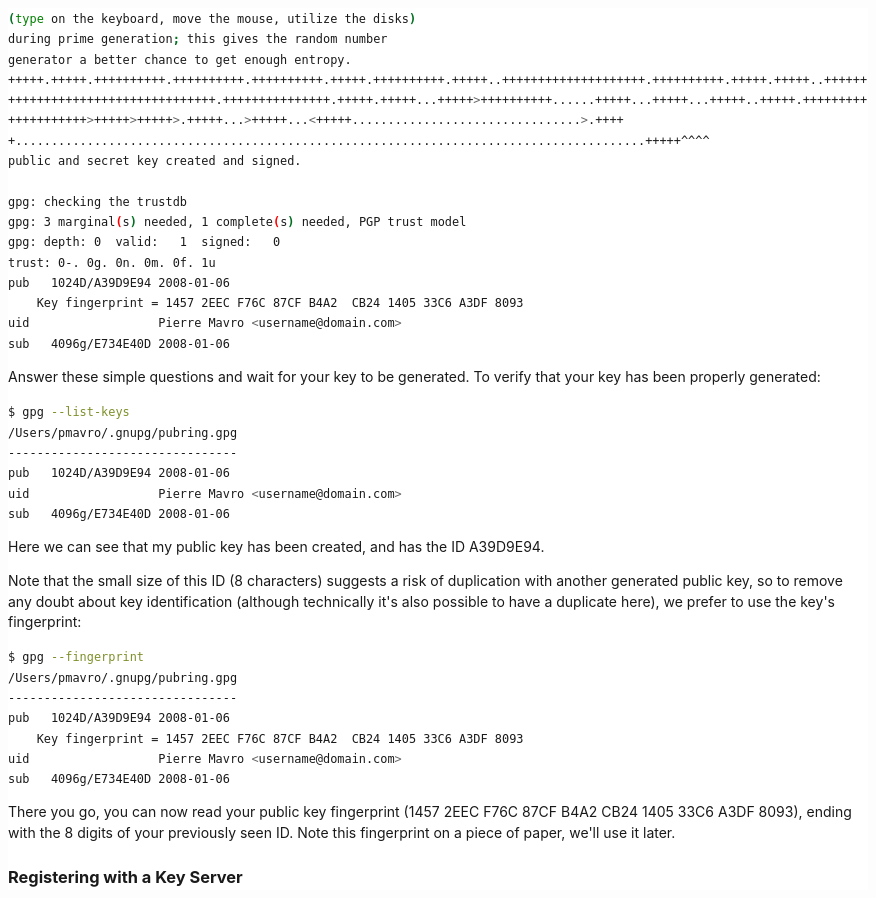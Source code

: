 ```bash
(type on the keyboard, move the mouse, utilize the disks)
during prime generation; this gives the random number
generator a better chance to get enough entropy.
+++++.+++++.++++++++++.++++++++++.++++++++++.+++++.++++++++++.+++++..++++++++++++++++++++.++++++++++.+++++.+++++..+++++++++++++++++++++++++++++++++++.+++++++++++++++.+++++.+++++...+++++>++++++++++......+++++...+++++...+++++..+++++.++++++++++++++++++++>+++++>+++++>.+++++...>+++++...<+++++................................>.+++++........................................................................................+++++^^^^
public and secret key created and signed.

gpg: checking the trustdb
gpg: 3 marginal(s) needed, 1 complete(s) needed, PGP trust model
gpg: depth: 0  valid:   1  signed:   0
trust: 0-. 0g. 0n. 0m. 0f. 1u
pub   1024D/A39D9E94 2008-01-06
    Key fingerprint = 1457 2EEC F76C 87CF B4A2  CB24 1405 33C6 A3DF 8093
uid                  Pierre Mavro <username@domain.com>
sub   4096g/E734E40D 2008-01-06
```

Answer these simple questions and wait for your key to be generated. To verify that your key has been properly generated:

```bash
$ gpg --list-keys
/Users/pmavro/.gnupg/pubring.gpg
--------------------------------
pub   1024D/A39D9E94 2008-01-06
uid                  Pierre Mavro <username@domain.com>
sub   4096g/E734E40D 2008-01-06
```

Here we can see that my public key has been created, and has the ID A39D9E94.

Note that the small size of this ID (8 characters) suggests a risk of duplication with another generated public key, so to remove any doubt about key identification (although technically it's also possible to have a duplicate here), we prefer to use the key's fingerprint:

```bash
$ gpg --fingerprint
/Users/pmavro/.gnupg/pubring.gpg
--------------------------------
pub   1024D/A39D9E94 2008-01-06
    Key fingerprint = 1457 2EEC F76C 87CF B4A2  CB24 1405 33C6 A3DF 8093
uid                  Pierre Mavro <username@domain.com>
sub   4096g/E734E40D 2008-01-06
```

There you go, you can now read your public key fingerprint (1457 2EEC F76C 87CF B4A2 CB24 1405 33C6 A3DF 8093), ending with the 8 digits of your previously seen ID.
Note this fingerprint on a piece of paper, we'll use it later.

### Registering with a Key Server
